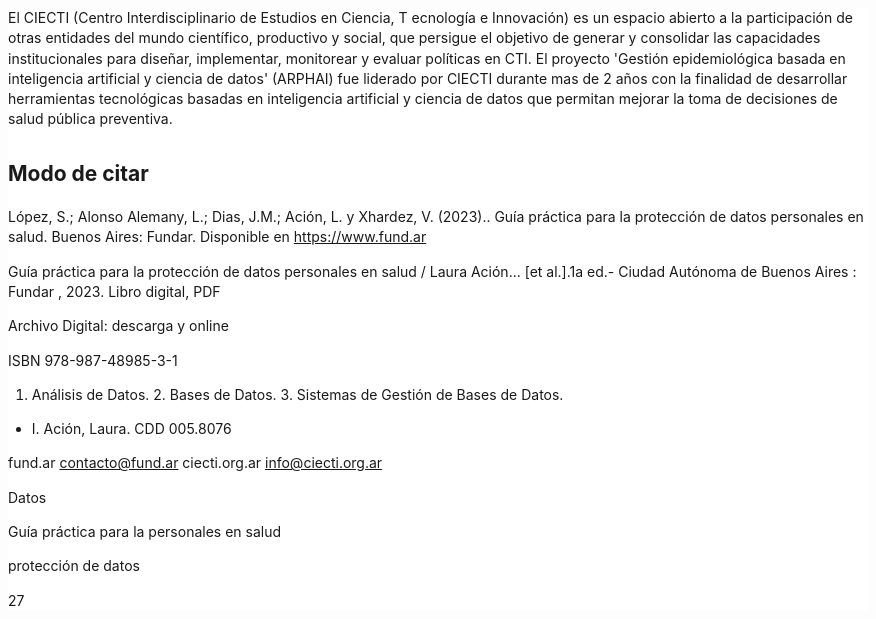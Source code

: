 El CIECTI (Centro Interdisciplinario de Estudios en Ciencia, T ecnología e Innovación) es un espacio abierto a la participación de otras entidades del mundo científico, productivo y social, que persigue el objetivo de generar y consolidar las capacidades institucionales para diseñar, implementar, monitorear y evaluar políticas en CTI. El proyecto 'Gestión epidemiológica basada en inteligencia artificial y ciencia de datos' (ARPHAI) fue liderado por CIECTI durante mas de 2 años con la finalidad de desarrollar herramientas tecnológicas basadas en inteligencia artificial y ciencia de datos que permitan mejorar la toma de decisiones de salud pública preventiva.

## Modo de citar

López, S.; Alonso Alemany, L.; Dias, J.M.; Ación, L. y Xhardez, V. (2023).. Guía práctica para la protección de datos personales en salud. Buenos Aires: Fundar. Disponible en https://www.fund.ar

Guía práctica para la protección de datos personales en salud / Laura Ación... [et al.].1a ed.- Ciudad Autónoma de Buenos Aires : Fundar , 2023. Libro digital, PDF

Archivo Digital: descarga y online

ISBN 978-987-48985-3-1

1. Análisis de Datos. 2. Bases de Datos. 3. Sistemas de Gestión de Bases de Datos.
- I. Ación, Laura. CDD 005.8076



fund.ar           contacto@fund.ar               ciecti.org.ar           info@ciecti.org.ar

Datos



Guía práctica para la personales en salud

protección de datos



27

